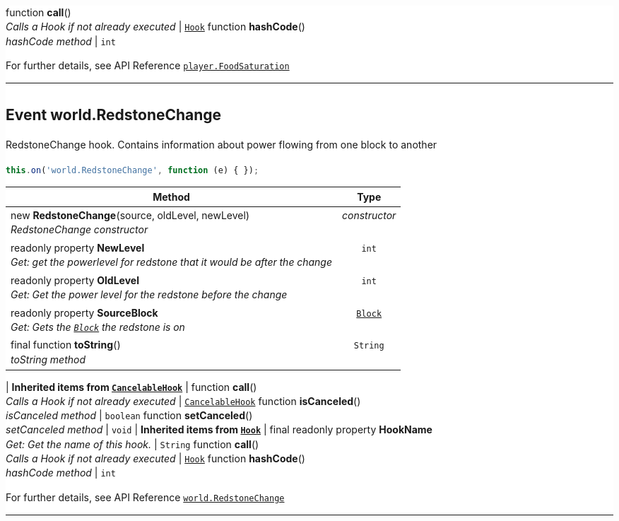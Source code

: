 function __call__() <br> _Calls a Hook if not already executed_ | [`Hook`](io/wolfscript/hook/Hook.md)
 function __hashCode__() <br> _hashCode method_ | `int`





For further details, see API Reference [`player.FoodSaturation`](io/wolfscript/event/player/FoodSaturation.md)

---

## <a id='world-redstonechange'></a>__Event__ world.RedstoneChange

RedstoneChange hook. Contains information about power flowing from one block to another

``` javascript
this.on('world.RedstoneChange', function (e) { });
```

Method | Type   
--- | :---: 
new __RedstoneChange__(source, oldLevel, newLevel) <br> _RedstoneChange constructor_ | _constructor_
 readonly property __NewLevel__ <br> _Get: get the powerlevel for redstone that it would be after the change_ | `int`
 readonly property __OldLevel__ <br> _Get: Get the power level for the redstone before the change_ | `int`
 readonly property __SourceBlock__ <br> _Get: Gets the [`Block`](io/wolfscript/api/world/blocks/Block.md) the redstone is on_ | [`Block`](io/wolfscript/api/world/blocks/Block.md)
final function __toString__() <br> _toString method_ | `String`
 |
__Inherited items from [`CancelableHook`](io/wolfscript/hook/CancelableHook.md)__ |
 function __call__() <br> _Calls a Hook if not already executed_ | [`CancelableHook`](io/wolfscript/hook/CancelableHook.md)
 function __isCanceled__() <br> _isCanceled method_ | `boolean`
 function __setCanceled__() <br> _setCanceled method_ | `void`
 |
__Inherited items from [`Hook`](io/wolfscript/hook/Hook.md)__ |
final readonly property __HookName__ <br> _Get: Get the name of this hook._ | `String`
 function __call__() <br> _Calls a Hook if not already executed_ | [`Hook`](io/wolfscript/hook/Hook.md)
 function __hashCode__() <br> _hashCode method_ | `int`







For further details, see API Reference [`world.RedstoneChange`](io/wolfscript/event/world/RedstoneChange.md)

---
